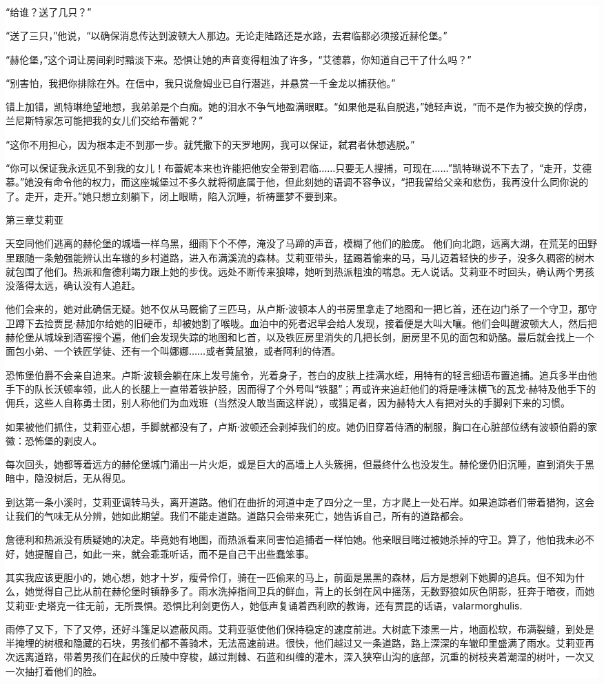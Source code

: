 “给谁？送了几只？”

“送了三只，”他说，“以确保消息传达到波顿大人那边。无论走陆路还是水路，去君临都必须接近赫伦堡。”

“赫伦堡，”这个词让房间刹时黯淡下来。恐惧让她的声音变得粗浊了许多，“艾德慕，你知道自己干了什么吗？”

“别害怕，我把你排除在外。在信中，我只说詹姆业已自行潜逃，并悬赏一千金龙以捕获他。”

错上加错，凯特琳绝望地想，我弟弟是个白痴。她的泪水不争气地盈满眼眶。“如果他是私自脱逃，”她轻声说，“而不是作为被交换的俘虏，兰尼斯特家怎可能把我的女儿们交给布蕾妮？”

“这你不用担心，因为根本走不到那一步。就凭撒下的天罗地网，我可以保证，弑君者休想逃脱。”

“你可以保证我永远见不到我的女儿！布蕾妮本来也许能把他安全带到君临……只要无人搜捕，可现在……”凯特琳说不下去了，“走开，艾德慕。”她没有命令他的权力，而这座城堡过不多久就将彻底属于他，但此刻她的语调不容争议，“把我留给父亲和悲伤，我再没什么同你说的了。走开，走开。”她只想立刻躺下，闭上眼睛，陷入沉睡，祈祷噩梦不要到来。


第三章艾莉亚



天空同他们逃离的赫伦堡的城墙一样乌黑，细雨下个不停，淹没了马蹄的声音，模糊了他们的脸庞。
他们向北跑，远离大湖，在荒芜的田野里跟随一条勉强能辨认出车辙的乡村道路，进入布满溪流的森林。艾莉亚带头，猛踢着偷来的马，马儿迈着轻快的步子，没多久稠密的树木就包围了他们。热派和詹德利竭力跟上她的步伐。远处不断传来狼嗥，她听到热派粗浊的喘息。无人说话。艾莉亚不时回头，确认两个男孩没落得太远，确认没有人追赶。

他们会来的，她对此确信无疑。她不仅从马厩偷了三匹马，从卢斯·波顿本人的书房里拿走了地图和一把匕首，还在边门杀了一个守卫，那守卫蹲下去捡贾昆·赫加尔给她的旧硬币，却被她割了喉咙。血泊中的死者迟早会给人发现，接着便是大叫大嚷。他们会叫醒波顿大人，然后把赫伦堡从城垛到酒窖搜个遍，他们会发现失踪的地图和匕首，以及铁匠房里消失的几把长剑，厨房里不见的面包和奶酪。最后就会找上一个面包小弟、一个铁匠学徒、还有一个叫娜娜……或者黄鼠狼，或者阿利的侍酒。

恐怖堡伯爵不会亲自追来。卢斯·波顿会躺在床上发号施令，光着身子，苍白的皮肤上挂满水蛭，用特有的轻言细语布置追捕。追兵多半由他手下的队长沃顿率领，此人的长腿上一直带着铁护胫，因而得了个外号叫“铁腿”；再或许来追赶他们的将是唾沫横飞的瓦戈·赫特及他手下的佣兵，这些人自称勇士团，别人称他们为血戏班（当然没人敢当面这样说），或猎足者，因为赫特大人有把对头的手脚剁下来的习惯。

如果被他们抓住，艾莉亚心想，手脚就都没有了，卢斯·波顿还会剥掉我们的皮。她仍旧穿着侍酒的制服，胸口在心脏部位绣有波顿伯爵的家徽：恐怖堡的剥皮人。

每次回头，她都等着远方的赫伦堡城门涌出一片火炬，或是巨大的高墙上人头簇拥，但最终什么也没发生。赫伦堡仍旧沉睡，直到消失于黑暗中，隐没树后，无从得见。

到达第一条小溪时，艾莉亚调转马头，离开道路。他们在曲折的河道中走了四分之一里，方才爬上一处石岸。如果追踪者们带着猎狗，这会让我们的气味无从分辨，她如此期望。我们不能走道路。道路只会带来死亡，她告诉自己，所有的道路都会。

詹德利和热派没有质疑她的决定。毕竟她有地图，而热派看来同害怕追捕者一样怕她。他亲眼目睹过被她杀掉的守卫。算了，他怕我未必不好，她提醒自己，如此一来，就会乖乖听话，而不是自己干出些蠢笨事。

其实我应该更胆小的，她心想，她才十岁，瘦骨伶仃，骑在一匹偷来的马上，前面是黑黑的森林，后方是想剁下她脚的追兵。但不知为什么，她觉得自己比从前在赫伦堡时镇静多了。雨水洗掉指间卫兵的鲜血，背上的长剑在风中摇荡，无数野狼如灰色阴影，狂奔于暗夜，而她艾莉亚·史塔克一往无前，无所畏惧。恐惧比利剑更伤人，她低声复诵着西利欧的教诲，还有贾昆的话语，valarmorghulis.

雨停了又下，下了又停，还好斗篷足以遮蔽风雨。艾莉亚驱使他们保持稳定的速度前进。大树底下漆黑一片，地面松软，布满裂缝，到处是半掩埋的树根和隐藏的石块，男孩们都不善骑术，无法高速前进。很快，他们越过又一条道路，路上深深的车辙印里盛满了雨水。艾莉亚再次远离道路，带着男孩们在起伏的丘陵中穿梭，越过荆棘、石蓝和纠缠的灌木，深入狭窄山沟的底部，沉重的树枝夹着潮湿的树叶，一次又一次抽打着他们的脸。


